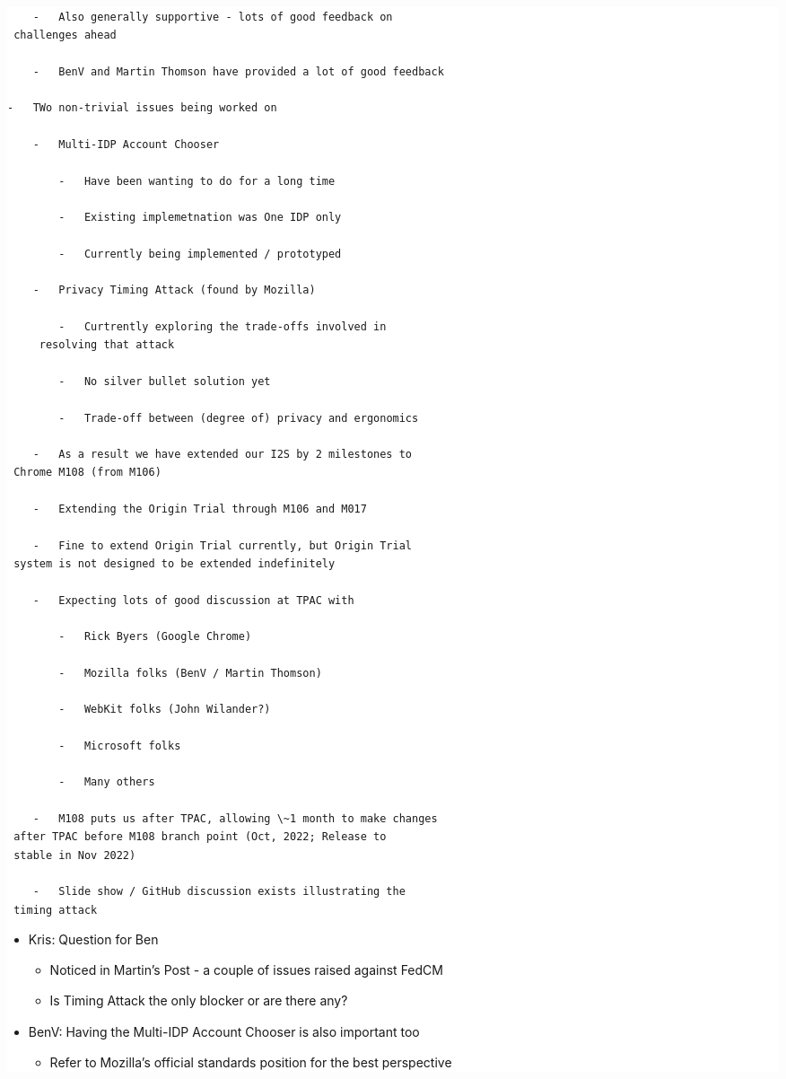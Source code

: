         -   Also generally supportive - lots of good feedback on
     challenges ahead

        -   BenV and Martin Thomson have provided a lot of good feedback

    -   TWo non-trivial issues being worked on

        -   Multi-IDP Account Chooser

            -   Have been wanting to do for a long time

            -   Existing implemetnation was One IDP only

            -   Currently being implemented / prototyped

        -   Privacy Timing Attack (found by Mozilla)

            -   Curtrently exploring the trade-offs involved in
         resolving that attack

            -   No silver bullet solution yet

            -   Trade-off between (degree of) privacy and ergonomics

        -   As a result we have extended our I2S by 2 milestones to
     Chrome M108 (from M106)

        -   Extending the Origin Trial through M106 and M017

        -   Fine to extend Origin Trial currently, but Origin Trial
     system is not designed to be extended indefinitely

        -   Expecting lots of good discussion at TPAC with

            -   Rick Byers (Google Chrome)

            -   Mozilla folks (BenV / Martin Thomson)

            -   WebKit folks (John Wilander?)

            -   Microsoft folks

            -   Many others

        -   M108 puts us after TPAC, allowing \~1 month to make changes
     after TPAC before M108 branch point (Oct, 2022; Release to
     stable in Nov 2022)

        -   Slide show / GitHub discussion exists illustrating the
     timing attack

-   Kris: Question for Ben

    -   Noticed in Martin’s Post - a couple of issues raised against
 FedCM

    -   Is Timing Attack the only blocker or are there any?

-   BenV: Having the Multi-IDP Account Chooser is also important too

    -   Refer to Mozilla’s official standards position for the best
 perspective
